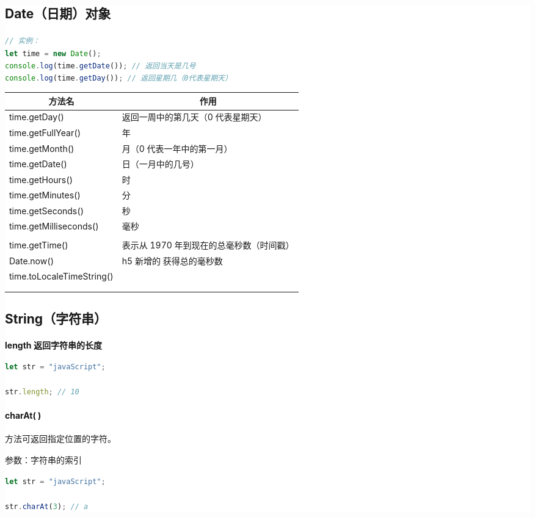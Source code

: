 ## Date（日期）对象

```js
// 实例：
let time = new Date();
console.log(time.getDate()); // 返回当天是几号
console.log(time.getDay()); // 返回星期几（0代表星期天）
```

| 方法名                    | 作用                                     |
| ------------------------- | ---------------------------------------- |
| time.getDay()             | 返回一周中的第几天（0 代表星期天）       |
| time.getFullYear()        | 年                                       |
| time.getMonth()           | 月（0 代表一年中的第一月）               |
| time.getDate()            | 日（一月中的几号）                       |
| time.getHours()           | 时                                       |
| time.getMinutes()         | 分                                       |
| time.getSeconds()         | 秒                                       |
| time.getMilliseconds()    | 毫秒                                     |
|                           |                                          |
| time.getTime()            | 表示从 1970 年到现在的总毫秒数（时间戳） |
| Date.now()                | h5 新增的 获得总的毫秒数                 |
| time.toLocaleTimeString() |                                          |
|                           |                                          |
|                           |                                          |

## String（字符串）

**length 返回字符串的长度**

```js
let str = "javaScript";

str.length; // 10
```

#### charAt( )

 方法可返回指定位置的字符。

 参数：字符串的索引

```js
let str = "javaScript";

str.charAt(3); // a
```
